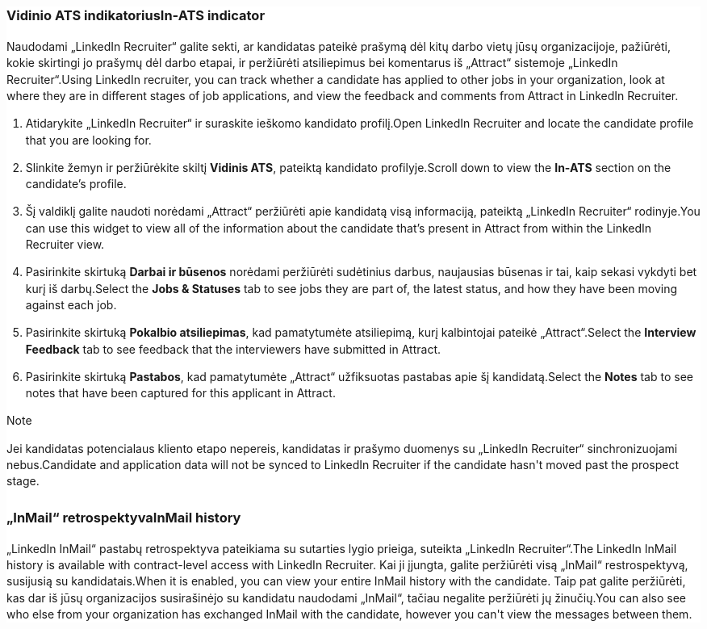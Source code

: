 ### <a name="in-ats-indicator"></a><span data-ttu-id="2efc4-161">Vidinio ATS indikatorius</span><span class="sxs-lookup"><span data-stu-id="2efc4-161">In-ATS indicator</span></span> 

<span data-ttu-id="2efc4-162">Naudodami „LinkedIn Recruiter“ galite sekti, ar kandidatas pateikė prašymą dėl kitų darbo vietų jūsų organizacijoje, pažiūrėti, kokie skirtingi jo prašymų dėl darbo etapai, ir peržiūrėti atsiliepimus bei komentarus iš „Attract“ sistemoje „LinkedIn Recruiter“.</span><span class="sxs-lookup"><span data-stu-id="2efc4-162">Using LinkedIn recruiter, you can track whether a candidate has applied to other jobs in your organization, look at where they are in different stages of job applications, and view the feedback and comments from Attract in LinkedIn Recruiter.</span></span>

1.  <span data-ttu-id="2efc4-163">Atidarykite „LinkedIn Recruiter“ ir suraskite ieškomo kandidato profilį.</span><span class="sxs-lookup"><span data-stu-id="2efc4-163">Open LinkedIn Recruiter and locate the candidate profile that you are looking for.</span></span>

2.  <span data-ttu-id="2efc4-164">Slinkite žemyn ir peržiūrėkite skiltį **Vidinis ATS**, pateiktą kandidato profilyje.</span><span class="sxs-lookup"><span data-stu-id="2efc4-164">Scroll down to view the **In-ATS** section on the candidate’s profile.</span></span>

3.  <span data-ttu-id="2efc4-165">Šį valdiklį galite naudoti norėdami „Attract“ peržiūrėti apie kandidatą visą informaciją, pateiktą „LinkedIn Recruiter“ rodinyje.</span><span class="sxs-lookup"><span data-stu-id="2efc4-165">You can use this widget to view all of the information about the candidate that’s present in Attract from within the LinkedIn Recruiter view.</span></span>

4.  <span data-ttu-id="2efc4-166">Pasirinkite skirtuką **Darbai ir būsenos** norėdami peržiūrėti sudėtinius darbus, naujausias būsenas ir tai, kaip sekasi vykdyti bet kurį iš darbų.</span><span class="sxs-lookup"><span data-stu-id="2efc4-166">Select the **Jobs & Statuses** tab to see jobs they are part of, the latest status, and how they have been moving against each job.</span></span>

5.  <span data-ttu-id="2efc4-167">Pasirinkite skirtuką **Pokalbio atsiliepimas**, kad pamatytumėte atsiliepimą, kurį kalbintojai pateikė „Attract“.</span><span class="sxs-lookup"><span data-stu-id="2efc4-167">Select the **Interview Feedback** tab to see feedback that the interviewers have submitted in Attract.</span></span>

6.  <span data-ttu-id="2efc4-168">Pasirinkite skirtuką **Pastabos**, kad pamatytumėte „Attract“ užfiksuotas pastabas apie šį kandidatą.</span><span class="sxs-lookup"><span data-stu-id="2efc4-168">Select the **Notes** tab to see notes that have been captured for this applicant in Attract.</span></span>

> [!NOTE]
> <span data-ttu-id="2efc4-169">Jei kandidatas potencialaus kliento etapo nepereis, kandidatas ir prašymo duomenys su „LinkedIn Recruiter“ sinchronizuojami nebus.</span><span class="sxs-lookup"><span data-stu-id="2efc4-169">Candidate and application data will not be synced to LinkedIn Recruiter if the candidate hasn't moved past the prospect stage.</span></span>

### <a name="inmail-history"></a><span data-ttu-id="2efc4-170">„InMail“ retrospektyva</span><span class="sxs-lookup"><span data-stu-id="2efc4-170">InMail history</span></span>

<span data-ttu-id="2efc4-171">„LinkedIn InMail“ pastabų retrospektyva pateikiama su sutarties lygio prieiga, suteikta „LinkedIn Recruiter“.</span><span class="sxs-lookup"><span data-stu-id="2efc4-171">The LinkedIn InMail history is available with contract-level access with LinkedIn Recruiter.</span></span> <span data-ttu-id="2efc4-172">Kai ji įjungta, galite peržiūrėti visą „InMail“ restrospektyvą, susijusią su kandidatais.</span><span class="sxs-lookup"><span data-stu-id="2efc4-172">When it is enabled, you can view your entire InMail history with the candidate.</span></span> <span data-ttu-id="2efc4-173">Taip pat galite peržiūrėti, kas dar iš jūsų organizacijos susirašinėjo su kandidatu naudodami „InMail“, tačiau negalite peržiūrėti jų žinučių.</span><span class="sxs-lookup"><span data-stu-id="2efc4-173">You can also see who else from your organization has exchanged InMail with the candidate, however you can't view the messages between them.</span></span>
